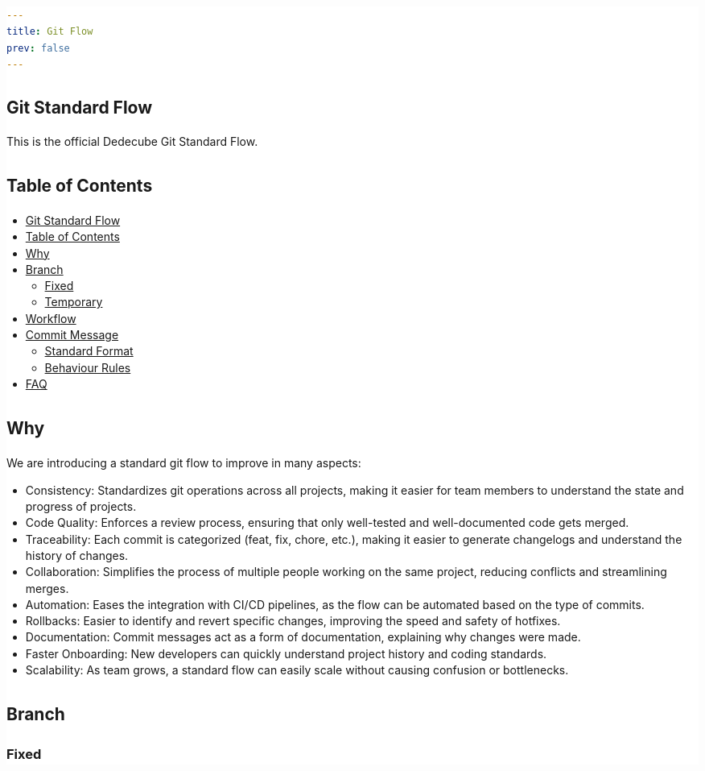 ```yaml
---
title: Git Flow
prev: false
---
```


## Git Standard Flow

This is the official Dedecube Git Standard Flow.

## Table of Contents

- [Git Standard Flow](#git-standard-flow)
- [Table of Contents](#table-of-contents)
- [Why](#why)
- [Branch](#branch)
  - [Fixed](#fixed)
  - [Temporary](#temporary)
- [Workflow](#workflow)
- [Commit Message](#commit-message)
  - [Standard Format](#standard-format)
  - [Behaviour Rules](#behaviour-rules)
- [FAQ](#faq)

## Why

We are introducing a standard git flow to improve in many aspects:

- Consistency: Standardizes git operations across all projects, making it easier for team members to understand the state and progress of projects.
- Code Quality: Enforces a review process, ensuring that only well-tested and well-documented code gets merged.
- Traceability: Each commit is categorized (feat, fix, chore, etc.), making it easier to generate changelogs and understand the history of changes.
- Collaboration: Simplifies the process of multiple people working on the same project, reducing conflicts and streamlining merges.
- Automation: Eases the integration with CI/CD pipelines, as the flow can be automated based on the type of commits.
- Rollbacks: Easier to identify and revert specific changes, improving the speed and safety of hotfixes.
- Documentation: Commit messages act as a form of documentation, explaining why changes were made.
- Faster Onboarding: New developers can quickly understand project history and coding standards.
- Scalability: As team grows, a standard flow can easily scale without causing confusion or bottlenecks.

## Branch

### Fixed
